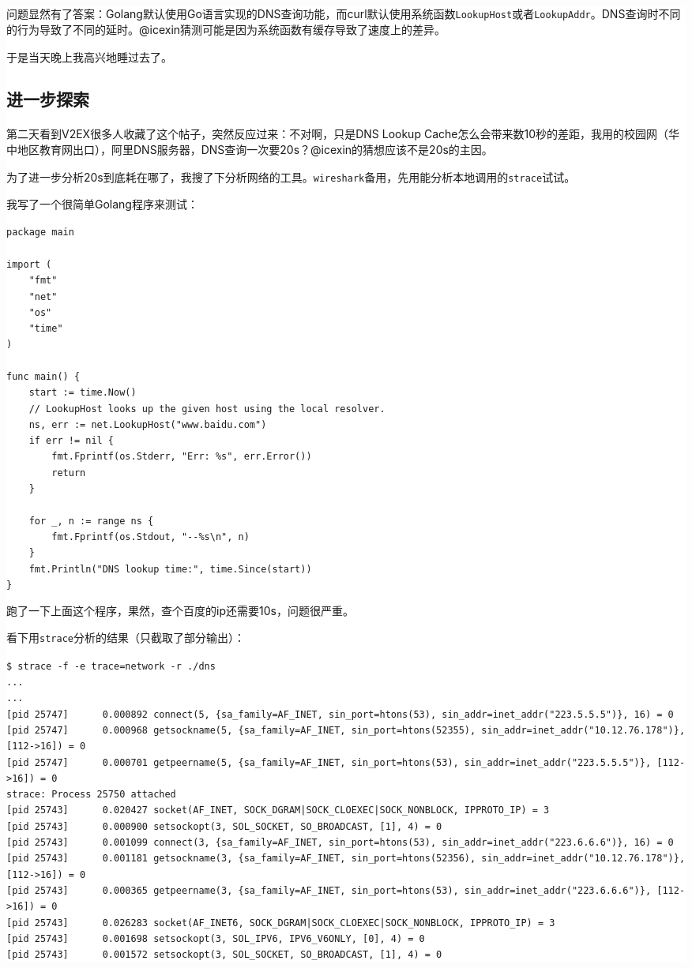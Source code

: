 问题显然有了答案：Golang默认使用Go语言实现的DNS查询功能，而curl默认使用系统函数`LookupHost`或者`LookupAddr`。DNS查询时不同的行为导致了不同的延时。@icexin猜测可能是因为系统函数有缓存导致了速度上的差异。

于是当天晚上我高兴地睡过去了。

## 进一步探索

第二天看到V2EX很多人收藏了这个帖子，突然反应过来：不对啊，只是DNS Lookup Cache怎么会带来数10秒的差距，我用的校园网（华中地区教育网出口），阿里DNS服务器，DNS查询一次要20s？@icexin的猜想应该不是20s的主因。

为了进一步分析20s到底耗在哪了，我搜了下分析网络的工具。`wireshark`备用，先用能分析本地调用的`strace`试试。

我写了一个很简单Golang程序来测试：

```golang
package main

import (
    "fmt"
    "net"
    "os"
    "time"
)

func main() {
    start := time.Now()
    // LookupHost looks up the given host using the local resolver.
    ns, err := net.LookupHost("www.baidu.com")
    if err != nil {
        fmt.Fprintf(os.Stderr, "Err: %s", err.Error())
        return
    }

    for _, n := range ns {
        fmt.Fprintf(os.Stdout, "--%s\n", n)
    }
    fmt.Println("DNS lookup time:", time.Since(start))
}
```

跑了一下上面这个程序，果然，查个百度的ip还需要10s，问题很严重。

看下用`strace`分析的结果（只截取了部分输出）：

```output
$ strace -f -e trace=network -r ./dns
...
...
[pid 25747]      0.000892 connect(5, {sa_family=AF_INET, sin_port=htons(53), sin_addr=inet_addr("223.5.5.5")}, 16) = 0
[pid 25747]      0.000968 getsockname(5, {sa_family=AF_INET, sin_port=htons(52355), sin_addr=inet_addr("10.12.76.178")}, [112->16]) = 0
[pid 25747]      0.000701 getpeername(5, {sa_family=AF_INET, sin_port=htons(53), sin_addr=inet_addr("223.5.5.5")}, [112->16]) = 0
strace: Process 25750 attached
[pid 25743]      0.020427 socket(AF_INET, SOCK_DGRAM|SOCK_CLOEXEC|SOCK_NONBLOCK, IPPROTO_IP) = 3
[pid 25743]      0.000900 setsockopt(3, SOL_SOCKET, SO_BROADCAST, [1], 4) = 0
[pid 25743]      0.001099 connect(3, {sa_family=AF_INET, sin_port=htons(53), sin_addr=inet_addr("223.6.6.6")}, 16) = 0
[pid 25743]      0.001181 getsockname(3, {sa_family=AF_INET, sin_port=htons(52356), sin_addr=inet_addr("10.12.76.178")}, [112->16]) = 0
[pid 25743]      0.000365 getpeername(3, {sa_family=AF_INET, sin_port=htons(53), sin_addr=inet_addr("223.6.6.6")}, [112->16]) = 0
[pid 25743]      0.026283 socket(AF_INET6, SOCK_DGRAM|SOCK_CLOEXEC|SOCK_NONBLOCK, IPPROTO_IP) = 3
[pid 25743]      0.001698 setsockopt(3, SOL_IPV6, IPV6_V6ONLY, [0], 4) = 0
[pid 25743]      0.001572 setsockopt(3, SOL_SOCKET, SO_BROADCAST, [1], 4) = 0
```